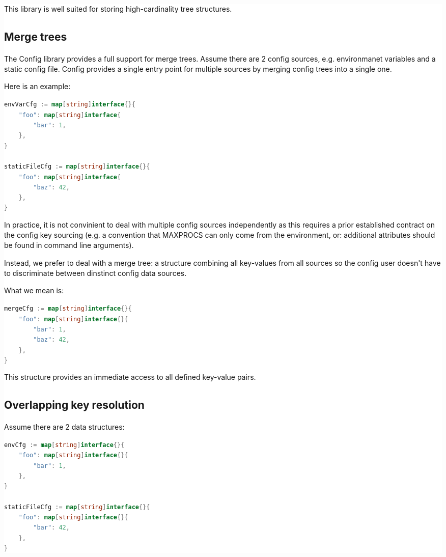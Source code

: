 This library is well suited for storing high-cardinality tree structures.

## Merge trees

The Config library provides a full support for merge trees.
Assume there are 2 config sources, e.g. environmanet variables and a static
config file. Config provides a single entry point for multiple sources by
merging config trees into a single one.

Here is an example:
```go
envVarCfg := map[string]interface{}{
    "foo": map[string]interface{
        "bar": 1,
    },
}

staticFileCfg := map[string]interface{}{
    "foo": map[string]interface{
        "baz": 42,
    },
}
```

In practice, it is not convinient to deal with multiple config sources
independently as this requires a prior established contract on the config key
sourcing (e.g. a convention that MAXPROCS can only come from the environment,
or: additional attributes should be found in command line arguments).

Instead, we prefer to deal with a merge tree: a structure combining all
key-values from all sources so the config user doesn't have to discriminate
between dinstinct config data sources.

What we mean is:

```go
mergeCfg := map[string]interface{}{
    "foo": map[string]interface{}{
        "bar": 1,
        "baz": 42,
    },
}
```

This structure provides an immediate access to all defined key-value pairs.

## Overlapping key resolution

Assume there are 2 data structures:

```go
envCfg := map[string]interface{}{
    "foo": map[string]interface{}{
        "bar": 1,
    },
}

staticFileCfg := map[string]interface{}{
    "foo": map[string]interface{}{
        "bar": 42,
    },
}
```
